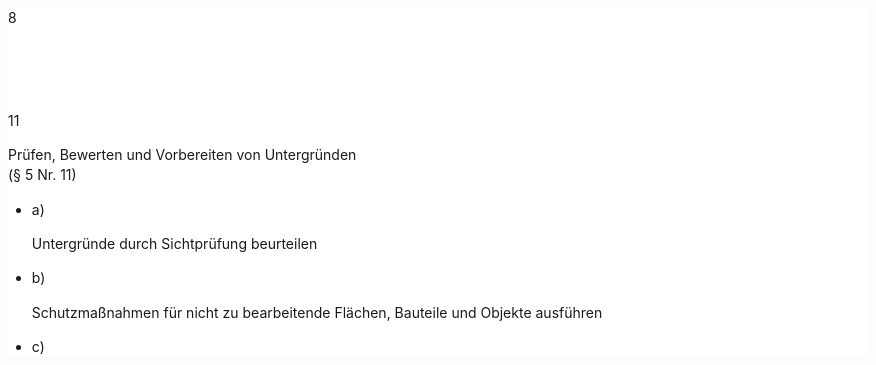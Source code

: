 </td>

<td style="border-right: 0.5pt solid ; border-bottom: 0.5pt solid ; " align="center" valign="top" charoff="50">

8

</td>

<td style="border-right: 0.5pt solid ; border-bottom: 0.5pt solid ; " colspan="2" align="center" valign="top" charoff="50">

 

</td>

<td style="border-bottom: 0.5pt solid ; " align="center" valign="top" charoff="50">

 

</td>

</tr>

<tr>

<td style="border-right: 0.5pt solid ; border-bottom: 0.5pt solid ; " align="center" valign="top" charoff="50">

11

</td>

<td style="border-right: 0.5pt solid ; border-bottom: 0.5pt solid ; " align="left" valign="top" charoff="50">

Prüfen, Bewerten und Vorbereiten von Untergründen  
(§ 5 Nr. 11)

</td>

<td style="border-right: 0.5pt solid ; border-bottom: 0.5pt solid ; " align="left" valign="top" charoff="50">

  - a)
    
    <div style="">
    
    Untergründe durch Sichtprüfung beurteilen
    
    </div>

  - b)
    
    <div style="">
    
    Schutzmaßnahmen für nicht zu bearbeitende Flächen, Bauteile und
    Objekte ausführen
    
    </div>

  - c)
    
    <div style="">
    